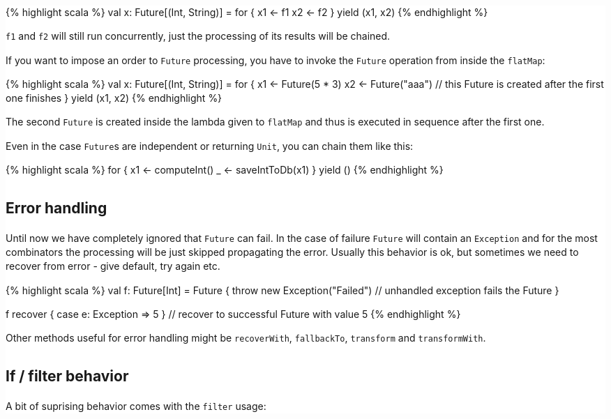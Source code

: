 {% highlight scala %}
val x: Future[(Int, String)] = for {
  x1 <- f1
  x2 <- f2
} yield (x1, x2)
{% endhighlight %}

`f1` and `f2` will still run concurrently, just the processing of its results
will be chained.

If you want to impose an order to `Future` processing, you have to invoke
the `Future` operation from inside the `flatMap`:

{% highlight scala %}
val x: Future[(Int, String)] = for {
  x1 <- Future(5 * 3)
  x2 <- Future("aaa") // this Future is created after the first one finishes
} yield (x1, x2)
{% endhighlight %}

The second `Future` is created inside the lambda given to `flatMap` and thus is
executed in sequence after the first one.
 
Even in the case `Future`s are independent or returning `Unit`, you can chain them like this:

{% highlight scala %}
for {
  x1 <- computeInt() 
  _ <- saveIntToDb(x1)
} yield ()
{% endhighlight %}


## Error handling

Until now we have completely ignored that `Future` can fail. In the case of failure
`Future` will contain an `Exception` and for the most combinators the processing
will be just skipped propagating the error. Usually this behavior is ok, but sometimes
we need to recover from error - give default, try again etc.

{% highlight scala %}
val f: Future[Int] = Future {
  throw new Exception("Failed") // unhandled exception fails the Future
}

f recover { case e: Exception => 5 } // recover to successful Future with value 5
{% endhighlight %}

Other methods useful for error handling might be `recoverWith`, `fallbackTo`, `transform` 
and `transformWith`.

 
## If / filter behavior

A bit of suprising behavior comes with the `filter` usage:
